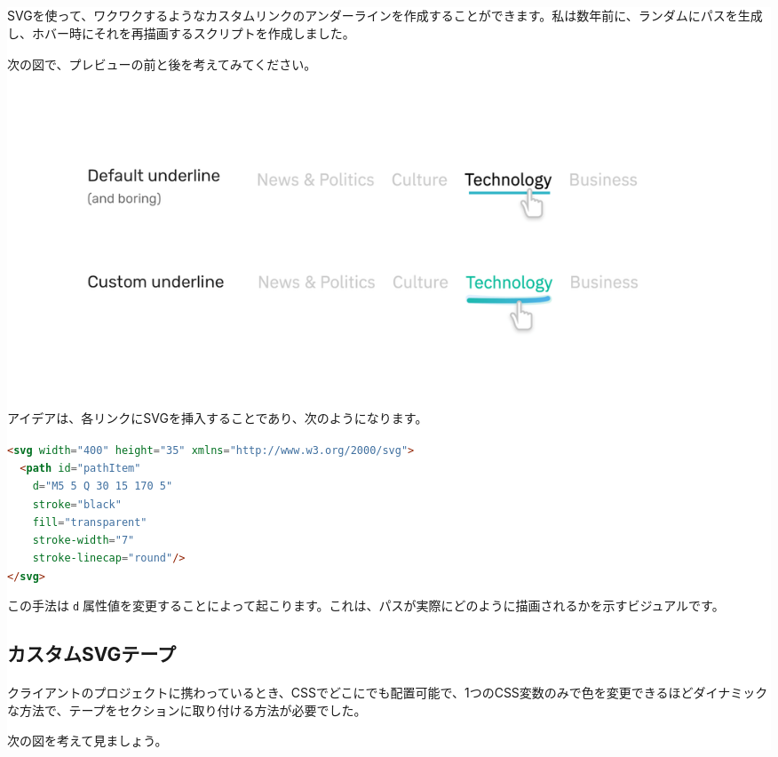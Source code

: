 SVGを使って、ワクワクするようなカスタムリンクのアンダーラインを作成することができます。私は数年前に、ランダムにパスを生成し、ホバー時にそれを再描画するスクリプトを作成しました。

次の図で、プレビューの前と後を考えてみてください。

![](custom-underline-1-1.png) 

アイデアは、各リンクにSVGを挿入することであり、次のようになります。

```html
<svg width="400" height="35" xmlns="http://www.w3.org/2000/svg">
  <path id="pathItem"
    d="M5 5 Q 30 15 170 5"
    stroke="black"
    fill="transparent"
    stroke-width="7"
    stroke-linecap="round"/>
</svg>
```

この手法は `d` 属性値を変更することによって起こります。これは、パスが実際にどのように描画されるかを示すビジュアルです。

<script async src="//jsfiddle.net/wyoshi/670razvf/7/embed/"></script>

## カスタムSVGテープ

クライアントのプロジェクトに携わっているとき、CSSでどこにでも配置可能で、1つのCSS変数のみで色を変更できるほどダイナミックな方法で、テープをセクションに取り付ける方法が必要でした。

次の図を考えて見ましょう。
